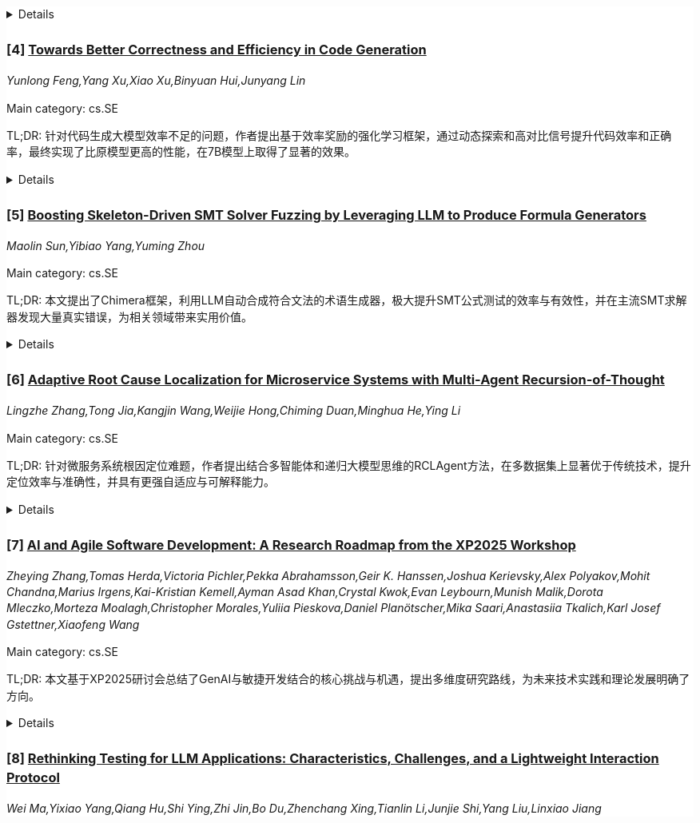 <details><summary>Details</summary></details>


### [4] [Towards Better Correctness and Efficiency in Code Generation](https://arxiv.org/abs/2508.20124)
*Yunlong Feng,Yang Xu,Xiao Xu,Binyuan Hui,Junyang Lin*

Main category: cs.SE

TL;DR: 针对代码生成大模型效率不足的问题，作者提出基于效率奖励的强化学习框架，通过动态探索和高对比信号提升代码效率和正确率，最终实现了比原模型更高的性能，在7B模型上取得了显著的效果。


<details><summary>Details</summary></details>


### [5] [Boosting Skeleton-Driven SMT Solver Fuzzing by Leveraging LLM to Produce Formula Generators](https://arxiv.org/abs/2508.20340)
*Maolin Sun,Yibiao Yang,Yuming Zhou*

Main category: cs.SE

TL;DR: 本文提出了Chimera框架，利用LLM自动合成符合文法的术语生成器，极大提升SMT公式测试的效率与有效性，并在主流SMT求解器发现大量真实错误，为相关领域带来实用价值。


<details><summary>Details</summary></details>


### [6] [Adaptive Root Cause Localization for Microservice Systems with Multi-Agent Recursion-of-Thought](https://arxiv.org/abs/2508.20370)
*Lingzhe Zhang,Tong Jia,Kangjin Wang,Weijie Hong,Chiming Duan,Minghua He,Ying Li*

Main category: cs.SE

TL;DR: 针对微服务系统根因定位难题，作者提出结合多智能体和递归大模型思维的RCLAgent方法，在多数据集上显著优于传统技术，提升定位效率与准确性，并具有更强自适应与可解释能力。


<details><summary>Details</summary></details>


### [7] [AI and Agile Software Development: A Research Roadmap from the XP2025 Workshop](https://arxiv.org/abs/2508.20563)
*Zheying Zhang,Tomas Herda,Victoria Pichler,Pekka Abrahamsson,Geir K. Hanssen,Joshua Kerievsky,Alex Polyakov,Mohit Chandna,Marius Irgens,Kai-Kristian Kemell,Ayman Asad Khan,Crystal Kwok,Evan Leybourn,Munish Malik,Dorota Mleczko,Morteza Moalagh,Christopher Morales,Yuliia Pieskova,Daniel Planötscher,Mika Saari,Anastasiia Tkalich,Karl Josef Gstettner,Xiaofeng Wang*

Main category: cs.SE

TL;DR: 本文基于XP2025研讨会总结了GenAI与敏捷开发结合的核心挑战与机遇，提出多维度研究路线，为未来技术实践和理论发展明确了方向。


<details><summary>Details</summary></details>


### [8] [Rethinking Testing for LLM Applications: Characteristics, Challenges, and a Lightweight Interaction Protocol](https://arxiv.org/abs/2508.20737)
*Wei Ma,Yixiao Yang,Qiang Hu,Shi Ying,Zhi Jin,Bo Du,Zhenchang Xing,Tianlin Li,Junjie Shi,Yang Liu,Linxiao Jiang*
